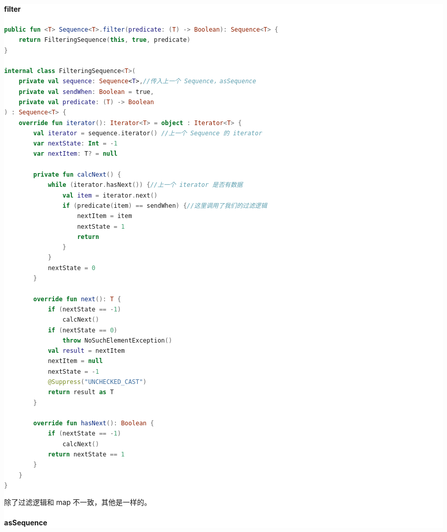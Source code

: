 #### filter

```kotlin
public fun <T> Sequence<T>.filter(predicate: (T) -> Boolean): Sequence<T> {
    return FilteringSequence(this, true, predicate)
}

internal class FilteringSequence<T>(
    private val sequence: Sequence<T>,//传入上一个 Sequence，asSequence
    private val sendWhen: Boolean = true,
    private val predicate: (T) -> Boolean
) : Sequence<T> {
    override fun iterator(): Iterator<T> = object : Iterator<T> {
        val iterator = sequence.iterator() //上一个 Sequence 的 iterator
        var nextState: Int = -1 
        var nextItem: T? = null

        private fun calcNext() {
            while (iterator.hasNext()) {//上一个 iterator 是否有数据
                val item = iterator.next()
                if (predicate(item) == sendWhen) {//这里调用了我们的过滤逻辑
                    nextItem = item
                    nextState = 1
                    return
                }
            }
            nextState = 0
        }

        override fun next(): T {
            if (nextState == -1)
                calcNext()
            if (nextState == 0)
                throw NoSuchElementException()
            val result = nextItem
            nextItem = null
            nextState = -1
            @Suppress("UNCHECKED_CAST")
            return result as T
        }

        override fun hasNext(): Boolean {
            if (nextState == -1)
                calcNext()
            return nextState == 1
        }
    }
}
```
除了过滤逻辑和 map 不一致，其他是一样的。

#### asSequence
